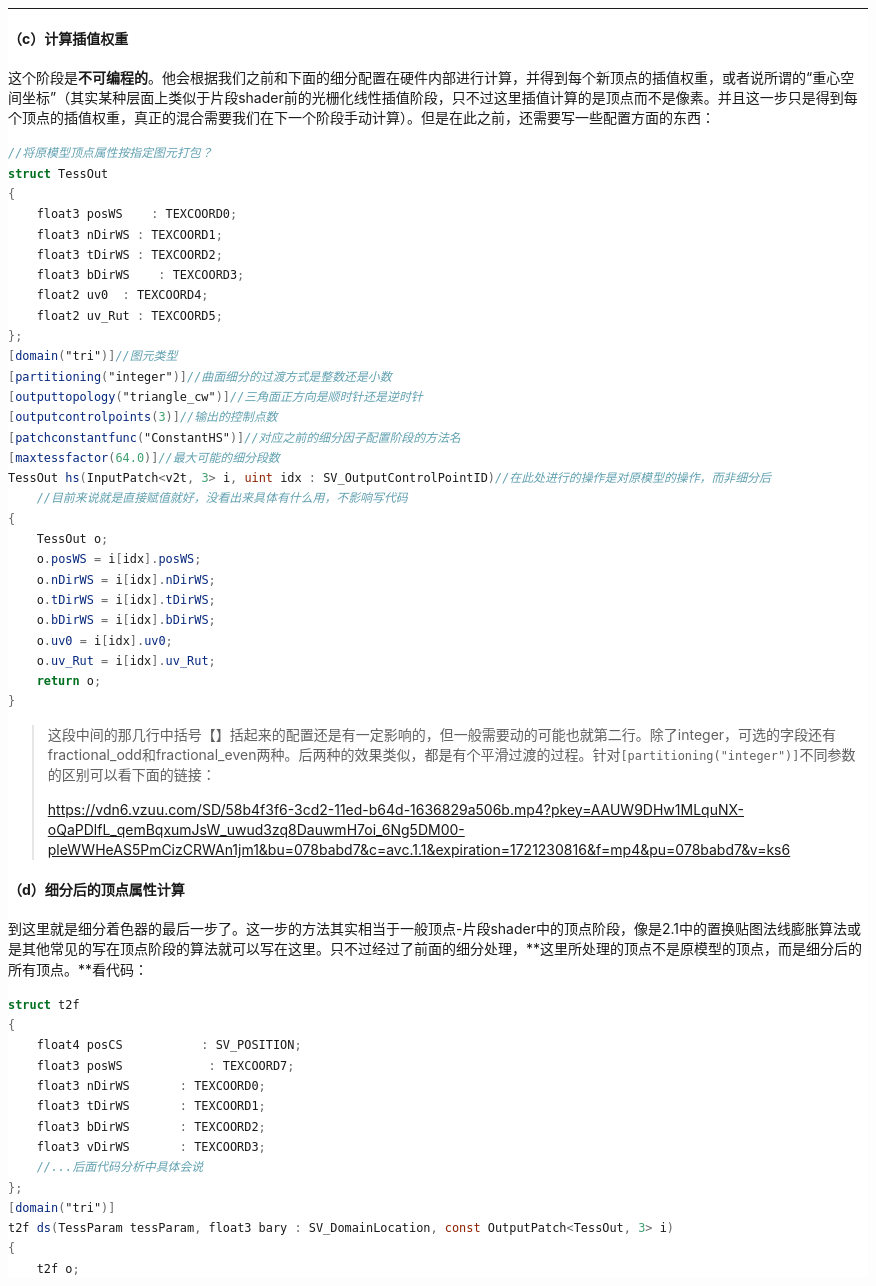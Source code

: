 ------



#### （c）计算插值权重

​	这个阶段是**不可编程的**。他会根据我们之前和下面的细分配置在硬件内部进行计算，并得到每个新顶点的插值权重，或者说所谓的“重心空间坐标”（其实某种层面上类似于片段shader前的光栅化线性插值阶段，只不过这里插值计算的是顶点而不是像素。并且这一步只是得到每个顶点的插值权重，真正的混合需要我们在下一个阶段手动计算）。但是在此之前，还需要写一些配置方面的东西：

```glsl
//将原模型顶点属性按指定图元打包？
struct TessOut
{
    float3 posWS	: TEXCOORD0;
    float3 nDirWS : TEXCOORD1;
    float3 tDirWS : TEXCOORD2;
    float3 bDirWS    : TEXCOORD3;
    float2 uv0  : TEXCOORD4;
    float2 uv_Rut : TEXCOORD5;
};
[domain("tri")]//图元类型
[partitioning("integer")]//曲面细分的过渡方式是整数还是小数
[outputtopology("triangle_cw")]//三角面正方向是顺时针还是逆时针
[outputcontrolpoints(3)]//输出的控制点数
[patchconstantfunc("ConstantHS")]//对应之前的细分因子配置阶段的方法名
[maxtessfactor(64.0)]//最大可能的细分段数
TessOut hs(InputPatch<v2t, 3> i, uint idx : SV_OutputControlPointID)//在此处进行的操作是对原模型的操作，而非细分后
    //目前来说就是直接赋值就好，没看出来具体有什么用，不影响写代码
{
    TessOut o;
    o.posWS = i[idx].posWS;
    o.nDirWS = i[idx].nDirWS;
    o.tDirWS = i[idx].tDirWS;
    o.bDirWS = i[idx].bDirWS;
    o.uv0 = i[idx].uv0;
    o.uv_Rut = i[idx].uv_Rut;
    return o;
}
```

> 这段中间的那几行中括号【】括起来的配置还是有一定影响的，但一般需要动的可能也就第二行。除了integer，可选的字段还有fractional_odd和fractional_even两种。后两种的效果类似，都是有个平滑过渡的过程。针对`[partitioning("integer")]`不同参数的区别可以看下面的链接：
>
> https://vdn6.vzuu.com/SD/58b4f3f6-3cd2-11ed-b64d-1636829a506b.mp4?pkey=AAUW9DHw1MLquNX-oQaPDlfL_qemBqxumJsW_uwud3zq8DauwmH7oi_6Ng5DM00-pleWWHeAS5PmCizCRWAn1jm1&bu=078babd7&c=avc.1.1&expiration=1721230816&f=mp4&pu=078babd7&v=ks6



#### （d）**细分后的顶点属性计算**

​	到这里就是细分着色器的最后一步了。这一步的方法其实相当于一般顶点-片段shader中的顶点阶段，像是2.1中的置换贴图法线膨胀算法或是其他常见的写在顶点阶段的算法就可以写在这里。只不过经过了前面的细分处理，**这里所处理的顶点不是原模型的顶点，而是细分后的所有顶点。**看代码：
```glsl
struct t2f
{
    float4 posCS	       : SV_POSITION;
    float3 posWS            : TEXCOORD7;
    float3 nDirWS       : TEXCOORD0;
    float3 tDirWS       : TEXCOORD1;
    float3 bDirWS       : TEXCOORD2;
    float3 vDirWS       : TEXCOORD3;
	//...后面代码分析中具体会说
};
[domain("tri")]
t2f ds(TessParam tessParam, float3 bary : SV_DomainLocation, const OutputPatch<TessOut, 3> i)
{
    t2f o;   
```